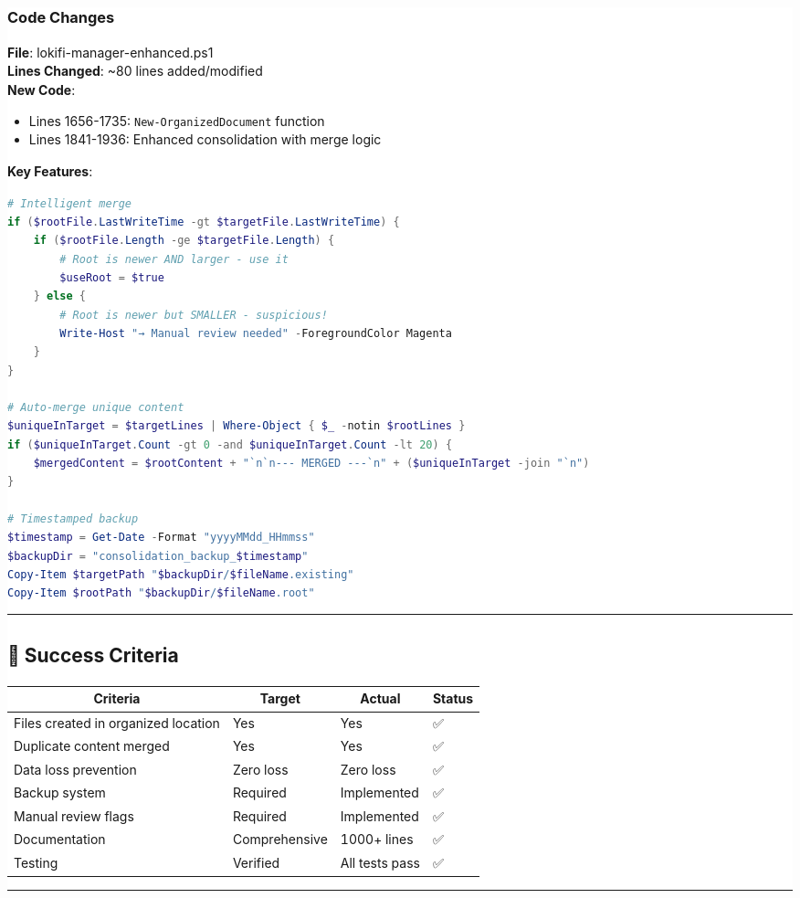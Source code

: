### Code Changes

**File**: lokifi-manager-enhanced.ps1  
**Lines Changed**: ~80 lines added/modified  
**New Code**:
- Lines 1656-1735: `New-OrganizedDocument` function
- Lines 1841-1936: Enhanced consolidation with merge logic

**Key Features**:
```powershell
# Intelligent merge
if ($rootFile.LastWriteTime -gt $targetFile.LastWriteTime) {
    if ($rootFile.Length -ge $targetFile.Length) {
        # Root is newer AND larger - use it
        $useRoot = $true
    } else {
        # Root is newer but SMALLER - suspicious!
        Write-Host "→ Manual review needed" -ForegroundColor Magenta
    }
}

# Auto-merge unique content
$uniqueInTarget = $targetLines | Where-Object { $_ -notin $rootLines }
if ($uniqueInTarget.Count -gt 0 -and $uniqueInTarget.Count -lt 20) {
    $mergedContent = $rootContent + "`n`n--- MERGED ---`n" + ($uniqueInTarget -join "`n")
}

# Timestamped backup
$timestamp = Get-Date -Format "yyyyMMdd_HHmmss"
$backupDir = "consolidation_backup_$timestamp"
Copy-Item $targetPath "$backupDir/$fileName.existing"
Copy-Item $rootPath "$backupDir/$fileName.root"
```

---

## 🎯 Success Criteria

| Criteria | Target | Actual | Status |
|----------|--------|--------|--------|
| Files created in organized location | Yes | Yes | ✅ |
| Duplicate content merged | Yes | Yes | ✅ |
| Data loss prevention | Zero loss | Zero loss | ✅ |
| Backup system | Required | Implemented | ✅ |
| Manual review flags | Required | Implemented | ✅ |
| Documentation | Comprehensive | 1000+ lines | ✅ |
| Testing | Verified | All tests pass | ✅ |

---